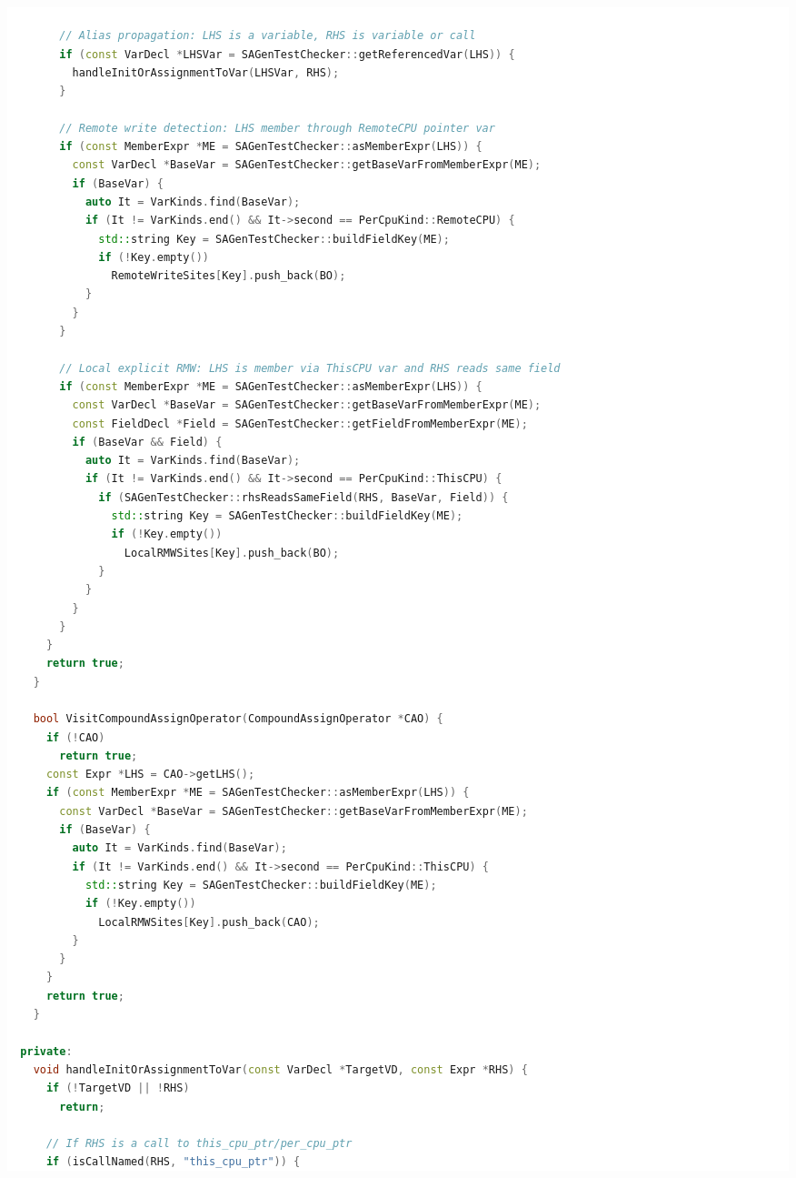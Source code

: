 ```cpp

        // Alias propagation: LHS is a variable, RHS is variable or call
        if (const VarDecl *LHSVar = SAGenTestChecker::getReferencedVar(LHS)) {
          handleInitOrAssignmentToVar(LHSVar, RHS);
        }

        // Remote write detection: LHS member through RemoteCPU pointer var
        if (const MemberExpr *ME = SAGenTestChecker::asMemberExpr(LHS)) {
          const VarDecl *BaseVar = SAGenTestChecker::getBaseVarFromMemberExpr(ME);
          if (BaseVar) {
            auto It = VarKinds.find(BaseVar);
            if (It != VarKinds.end() && It->second == PerCpuKind::RemoteCPU) {
              std::string Key = SAGenTestChecker::buildFieldKey(ME);
              if (!Key.empty())
                RemoteWriteSites[Key].push_back(BO);
            }
          }
        }

        // Local explicit RMW: LHS is member via ThisCPU var and RHS reads same field
        if (const MemberExpr *ME = SAGenTestChecker::asMemberExpr(LHS)) {
          const VarDecl *BaseVar = SAGenTestChecker::getBaseVarFromMemberExpr(ME);
          const FieldDecl *Field = SAGenTestChecker::getFieldFromMemberExpr(ME);
          if (BaseVar && Field) {
            auto It = VarKinds.find(BaseVar);
            if (It != VarKinds.end() && It->second == PerCpuKind::ThisCPU) {
              if (SAGenTestChecker::rhsReadsSameField(RHS, BaseVar, Field)) {
                std::string Key = SAGenTestChecker::buildFieldKey(ME);
                if (!Key.empty())
                  LocalRMWSites[Key].push_back(BO);
              }
            }
          }
        }
      }
      return true;
    }

    bool VisitCompoundAssignOperator(CompoundAssignOperator *CAO) {
      if (!CAO)
        return true;
      const Expr *LHS = CAO->getLHS();
      if (const MemberExpr *ME = SAGenTestChecker::asMemberExpr(LHS)) {
        const VarDecl *BaseVar = SAGenTestChecker::getBaseVarFromMemberExpr(ME);
        if (BaseVar) {
          auto It = VarKinds.find(BaseVar);
          if (It != VarKinds.end() && It->second == PerCpuKind::ThisCPU) {
            std::string Key = SAGenTestChecker::buildFieldKey(ME);
            if (!Key.empty())
              LocalRMWSites[Key].push_back(CAO);
          }
        }
      }
      return true;
    }

  private:
    void handleInitOrAssignmentToVar(const VarDecl *TargetVD, const Expr *RHS) {
      if (!TargetVD || !RHS)
        return;

      // If RHS is a call to this_cpu_ptr/per_cpu_ptr
      if (isCallNamed(RHS, "this_cpu_ptr")) {
```